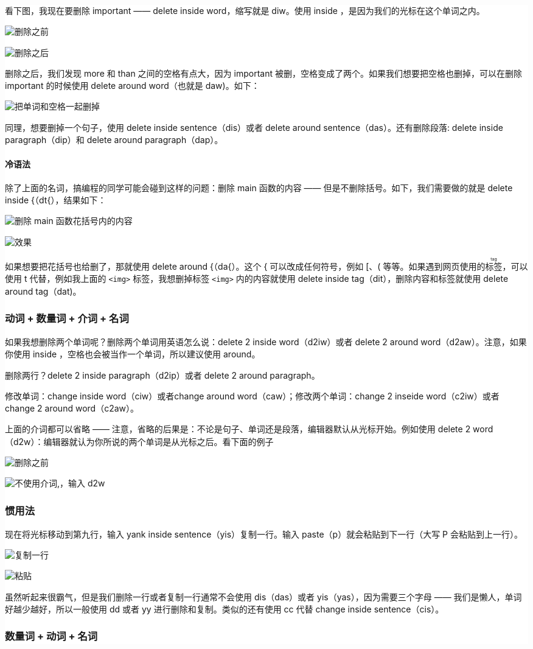 看下图，我现在要删除 important —— delete inside word，缩写就是 diw。使用 inside ，是因为我们的光标在这个单词之内。

![删除之前](http://cdn.jsdelivr.net/gh/chunshuyumao/202203@master/2022/05/09/202205092057496.png "删除之前")

![删除之后](http://cdn.jsdelivr.net/gh/chunshuyumao/202203@master/2022/05/09/202205092059060.png)

删除之后，我们发现 more 和 than 之间的空格有点大，因为 important 被删，空格变成了两个。如果我们想要把空格也删掉，可以在删除 important 的时候使用 delete around word（也就是 daw)。如下：

![把单词和空格一起删掉](http://cdn.jsdelivr.net/gh/chunshuyumao/202203@master/2022/05/09/202205092103676.png "把单词和空格一起删掉")

同理，想要删掉一个句子，使用 delete inside sentence（dis）或者 delete around sentence（das）。还有删除段落: delete inside paragraph（dip）和 delete around paragraph（dap）。

#### 冷语法

除了上面的名词，搞编程的同学可能会碰到这样的问题：删除 main 函数的内容 —— 但是不删除括号。如下，我们需要做的就是 delete inside {（dt{），结果如下：

![删除 main 函数花括号内的内容](http://cdn.jsdelivr.net/gh/chunshuyumao/202203@master/2022/05/09/202205092207065.png)

![效果](http://cdn.jsdelivr.net/gh/chunshuyumao/202203@master/2022/05/09/202205092210408.png)

如果想要把花括号也给删了，那就使用 delete around {（da{）。这个 { 可以改成任何符号，例如 [、( 等等。如果遇到网页使用的<ruby>标签<rt>tag</rt></ruby>，可以使用 t 代替，例如我上面的 `<img>` 标签，我想删掉标签 `<img>` 内的内容就使用 delete inside tag（dit），删除内容和标签就使用 delete around tag（dat)。


### 动词 + 数量词 + 介词 + 名词

如果我想删除两个单词呢？删除两个单词用英语怎么说：delete 2 inside word（d2iw）或者 delete 2 around word（d2aw）。注意，如果你使用 inside ，空格也会被当作一个单词，所以建议使用 around。

删除两行？delete 2 inside paragraph（d2ip）或者 delete 2 around paragraph。

修改单词：change inside word（ciw）或者change around word（caw）；修改两个单词：change 2 inseide word（c2iw）或者 change 2 around word（c2aw）。

上面的介词都可以省略 —— 注意，省略的后果是：不论是句子、单词还是段落，编辑器默认从光标开始。例如使用 delete 2 word（d2w）：编辑器就认为你所说的两个单词是从光标之后。看下面的例子

![删除之前](http://cdn.jsdelivr.net/gh/chunshuyumao/202203@master/2022/05/09/202205092057496.png "删除之前")

![不使用介词,，输入 d2w](http://cdn.jsdelivr.net/gh/chunshuyumao/202203@master/2022/05/09/202205092116759.png "不使用介词,，输入 d2w")

### 惯用法

现在将光标移动到第九行，输入 yank inside sentence（yis）复制一行。输入 paste（p）就会粘贴到下一行（大写 P 会粘贴到上一行）。

![复制一行](http://cdn.jsdelivr.net/gh/chunshuyumao/202203@master/2022/05/09/202205092120488.png)

![粘贴](http://cdn.jsdelivr.net/gh/chunshuyumao/202203@master/2022/05/09/202205092123546.png)

虽然听起来很霸气，但是我们删除一行或者复制一行通常不会使用 dis（das）或者 yis（yas），因为需要三个字母 —— 我们是懒人，单词好越少越好，所以一般使用 dd 或者 yy 进行删除和复制。类似的还有使用 cc 代替 change inside sentence（cis）。

### 数量词 + 动词 + 名词
